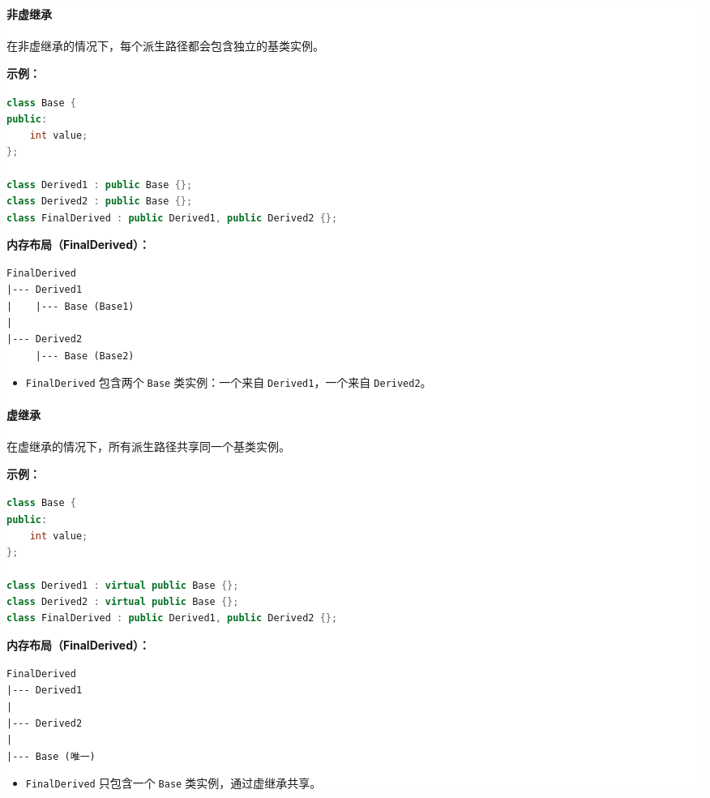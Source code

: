 #### 非虚继承

在非虚继承的情况下，每个派生路径都会包含独立的基类实例。

**示例：**
```cpp
class Base {
public:
    int value;
};

class Derived1 : public Base {};
class Derived2 : public Base {};
class FinalDerived : public Derived1, public Derived2 {};
```

**内存布局（FinalDerived）：**

```
FinalDerived
|--- Derived1
|    |--- Base (Base1)
|
|--- Derived2
     |--- Base (Base2)
```

- `FinalDerived` 包含两个 `Base` 类实例：一个来自 `Derived1`，一个来自 `Derived2`。

#### 虚继承

在虚继承的情况下，所有派生路径共享同一个基类实例。

**示例：**
```cpp
class Base {
public:
    int value;
};

class Derived1 : virtual public Base {};
class Derived2 : virtual public Base {};
class FinalDerived : public Derived1, public Derived2 {};
```

**内存布局（FinalDerived）：**

```
FinalDerived
|--- Derived1
|
|--- Derived2
|
|--- Base (唯一)
```

- `FinalDerived` 只包含一个 `Base` 类实例，通过虚继承共享。
